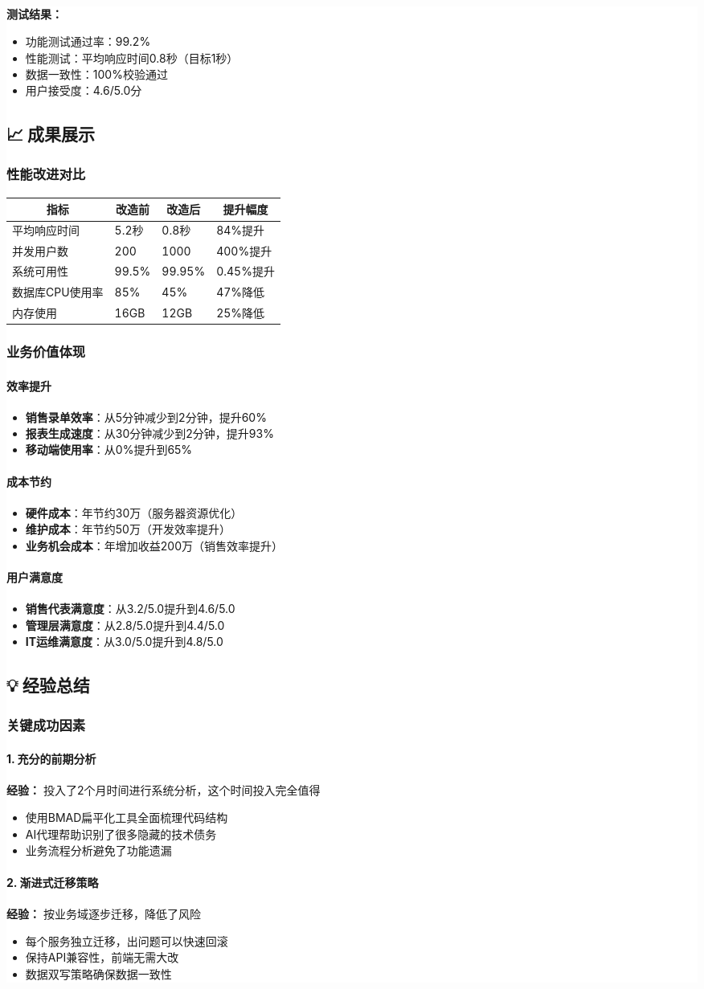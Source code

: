 **测试结果：**
- 功能测试通过率：99.2%
- 性能测试：平均响应时间0.8秒（目标1秒）
- 数据一致性：100%校验通过
- 用户接受度：4.6/5.0分

## 📈 成果展示

### 性能改进对比

| 指标 | 改造前 | 改造后 | 提升幅度 |
|------|--------|--------|----------|
| 平均响应时间 | 5.2秒 | 0.8秒 | 84%提升 |
| 并发用户数 | 200 | 1000 | 400%提升 |
| 系统可用性 | 99.5% | 99.95% | 0.45%提升 |
| 数据库CPU使用率 | 85% | 45% | 47%降低 |
| 内存使用 | 16GB | 12GB | 25%降低 |

### 业务价值体现

#### 效率提升
- **销售录单效率**：从5分钟减少到2分钟，提升60%
- **报表生成速度**：从30分钟减少到2分钟，提升93%
- **移动端使用率**：从0%提升到65%

#### 成本节约
- **硬件成本**：年节约30万（服务器资源优化）
- **维护成本**：年节约50万（开发效率提升）
- **业务机会成本**：年增加收益200万（销售效率提升）

#### 用户满意度
- **销售代表满意度**：从3.2/5.0提升到4.6/5.0
- **管理层满意度**：从2.8/5.0提升到4.4/5.0
- **IT运维满意度**：从3.0/5.0提升到4.8/5.0

## 💡 经验总结

### 关键成功因素

#### 1. 充分的前期分析
**经验：** 投入了2个月时间进行系统分析，这个时间投入完全值得
- 使用BMAD扁平化工具全面梳理代码结构
- AI代理帮助识别了很多隐藏的技术债务
- 业务流程分析避免了功能遗漏

#### 2. 渐进式迁移策略
**经验：** 按业务域逐步迁移，降低了风险
- 每个服务独立迁移，出问题可以快速回滚
- 保持API兼容性，前端无需大改
- 数据双写策略确保数据一致性
